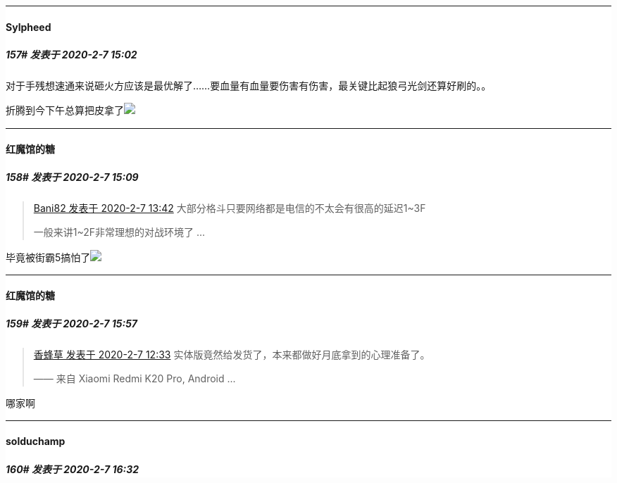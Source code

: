 





-----

####  Sylpheed  
##### 157#       发表于 2020-2-7 15:02




对于手残想速通来说砸火方应该是最优解了……要血量有血量要伤害有伤害，最关键比起狼弓光剑还算好刷的。。

折腾到今下午总算把皮拿了<img src="https://static.saraba1st.com/image/smiley/face2017/001.png" referrerpolicy="no-referrer">







-----

####  红魔馆的糖  
##### 158#       发表于 2020-2-7 15:09



<blockquote><a href="httphttps://bbs.saraba1st.com/2b/forum.php?mod=redirect&amp;goto=findpost&amp;pid=46351626&amp;ptid=1912344" target="_blank">Bani82 发表于 2020-2-7 13:42</a>
大部分格斗只要网络都是电信的不太会有很高的延迟1~3F

一般来讲1~2F非常理想的对战环境了 ...</blockquote>
毕竟被街霸5搞怕了<img src="https://static.saraba1st.com/image/smiley/face2017/024.png" referrerpolicy="no-referrer">







-----

####  红魔馆的糖  
##### 159#       发表于 2020-2-7 15:57



<blockquote><a href="httphttps://bbs.saraba1st.com/2b/forum.php?mod=redirect&amp;goto=findpost&amp;pid=46351010&amp;ptid=1912344" target="_blank">香蜂草 发表于 2020-2-7 12:33</a>
实体版竟然给发货了，本来都做好月底拿到的心理准备了。

—— 来自 Xiaomi Redmi K20 Pro, Android ...</blockquote>
哪家啊







-----

####  solduchamp  
##### 160#       发表于 2020-2-7 16:32
